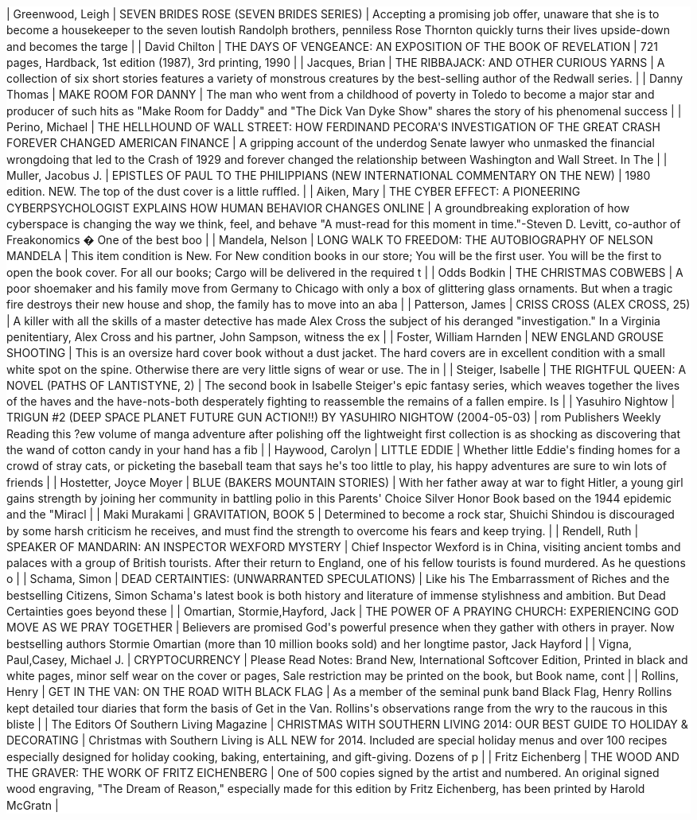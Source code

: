 | Greenwood, Leigh | SEVEN BRIDES ROSE (SEVEN BRIDES SERIES) | Accepting a promising job offer, unaware that she is to become a housekeeper to the seven loutish Randolph brothers, penniless Rose Thornton quickly turns their lives upside-down and becomes the targe |
| David Chilton | THE DAYS OF VENGEANCE: AN EXPOSITION OF THE BOOK OF REVELATION | 721 pages, Hardback, 1st edition (1987), 3rd printing, 1990 |
| Jacques, Brian | THE RIBBAJACK: AND OTHER CURIOUS YARNS | A collection of six short stories features a variety of monstrous creatures by the best-selling author of the Redwall series. |
| Danny Thomas | MAKE ROOM FOR DANNY | The man who went from a childhood of poverty in Toledo to become a major star and producer of such hits as "Make Room for Daddy" and "The Dick Van Dyke Show" shares the story of his phenomenal success |
| Perino, Michael | THE HELLHOUND OF WALL STREET: HOW FERDINAND PECORA'S INVESTIGATION OF THE GREAT CRASH FOREVER CHANGED AMERICAN FINANCE | A gripping account of the underdog Senate lawyer who unmasked the financial wrongdoing that led to the Crash of 1929 and forever changed the relationship between Washington and Wall Street.     In The |
| Muller, Jacobus J. | EPISTLES OF PAUL TO THE PHILIPPIANS (NEW INTERNATIONAL COMMENTARY ON THE NEW) | 1980 edition. NEW. The top of the dust cover is a little ruffled. |
| Aiken, Mary | THE CYBER EFFECT: A PIONEERING CYBERPSYCHOLOGIST EXPLAINS HOW HUMAN BEHAVIOR CHANGES ONLINE | A groundbreaking exploration of how cyberspace is changing the way we think, feel, and behave   "A must-read for this moment in time."-Steven D. Levitt, co-author of Freakonomics � One of the best boo |
| Mandela, Nelson | LONG WALK TO FREEDOM: THE AUTOBIOGRAPHY OF NELSON MANDELA | This item condition is New. For New condition books in our store; You will be the first user. You will be the first to open the book cover. For all our books; Cargo will be delivered in the required t |
| Odds Bodkin | THE CHRISTMAS COBWEBS | A poor shoemaker and his family move from Germany to Chicago with only a box of glittering glass ornaments. But when a tragic fire destroys their new house and shop, the family has to move into an aba |
| Patterson, James | CRISS CROSS (ALEX CROSS, 25) | A killer with all the skills of a master detective has made Alex Cross the subject of his deranged "investigation." In a Virginia penitentiary, Alex Cross and his partner, John Sampson, witness the ex |
| Foster, William Harnden | NEW ENGLAND GROUSE SHOOTING | This is an oversize hard cover book without a dust jacket. The hard covers are in excellent condition with a small white spot on the spine. Otherwise there are very little signs of wear or use. The in |
| Steiger, Isabelle | THE RIGHTFUL QUEEN: A NOVEL (PATHS OF LANTISTYNE, 2) |  The second book in Isabelle Steiger's epic fantasy series, which weaves together the lives of the haves and the have-nots-both desperately fighting to reassemble the remains of a fallen empire.    Is |
| Yasuhiro Nightow | TRIGUN #2 (DEEP SPACE PLANET FUTURE GUN ACTION!!) BY YASUHIRO NIGHTOW (2004-05-03) | rom Publishers Weekly Reading this ?ew volume of manga adventure after polishing off the lightweight first collection is as shocking as discovering that the wand of cotton candy in your hand has a fib |
| Haywood, Carolyn | LITTLE EDDIE | Whether little Eddie's finding homes for a crowd of stray cats, or picketing the baseball team that says he's too little to play, his happy adventures are sure to win lots of friends |
| Hostetter, Joyce Moyer | BLUE (BAKERS MOUNTAIN STORIES) | With her father away at war to fight Hitler, a young girl gains strength by joining her community in battling polio in this Parents' Choice Silver Honor Book based on the 1944 epidemic and the "Miracl |
| Maki Murakami | GRAVITATION, BOOK 5 | Determined to become a rock star, Shuichi Shindou is discouraged by some harsh criticism he receives, and must find the strength to overcome his fears and keep trying. |
| Rendell, Ruth | SPEAKER OF MANDARIN: AN INSPECTOR WEXFORD MYSTERY | Chief Inspector Wexford is in China, visiting ancient tombs and palaces with a group of British tourists. After their return to England, one of his fellow tourists is found murdered. As he questions o |
| Schama, Simon | DEAD CERTAINTIES: (UNWARRANTED SPECULATIONS) | Like his The Embarrassment of Riches and the bestselling Citizens, Simon Schama's latest book is both history and literature of immense stylishness and ambition. But Dead Certainties goes beyond these |
| Omartian, Stormie,Hayford, Jack | THE POWER OF A PRAYING CHURCH: EXPERIENCING GOD MOVE AS WE PRAY TOGETHER |  Believers are promised God's powerful presence when they gather with others in prayer. Now bestselling authors Stormie Omartian (more than 10 million books sold) and her longtime pastor, Jack Hayford |
| Vigna, Paul,Casey, Michael J. | CRYPTOCURRENCY | Please Read Notes: Brand New, International Softcover Edition, Printed in black and white pages, minor self wear on the cover or pages, Sale restriction may be printed on the book, but Book name, cont |
| Rollins, Henry | GET IN THE VAN: ON THE ROAD WITH BLACK FLAG | As a member of the seminal punk band Black Flag, Henry Rollins kept detailed tour diaries that form the basis of Get in the Van. Rollins's observations range from the wry to the raucous in this bliste |
| The Editors Of Southern Living Magazine | CHRISTMAS WITH SOUTHERN LIVING 2014: OUR BEST GUIDE TO HOLIDAY &AMP; DECORATING |  Christmas with Southern Living is ALL NEW for 2014. Included are special holiday menus and over 100 recipes especially designed for holiday cooking, baking, entertaining, and gift-giving. Dozens of p |
| Fritz Eichenberg | THE WOOD AND THE GRAVER: THE WORK OF FRITZ EICHENBERG | One of 500 copies signed by the artist and numbered. An original signed wood engraving, "The Dream of Reason," especially made for this edition by Fritz Eichenberg, has been printed by Harold McGratn  |